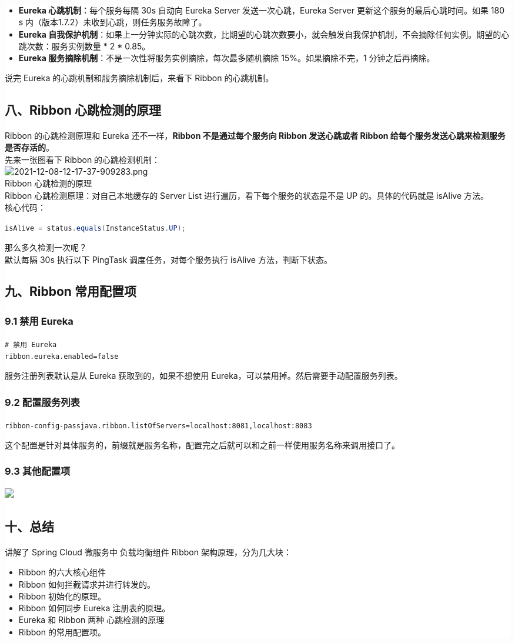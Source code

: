- **Eureka 心跳机制**：每个服务每隔 30s 自动向 Eureka Server 发送一次心跳，Eureka Server 更新这个服务的最后心跳时间。如果 180 s 内（版本1.7.2）未收到心跳，则任务服务故障了。
- **Eureka 自我保护机制**：如果上一分钟实际的心跳次数，比期望的心跳次数要小，就会触发自我保护机制，不会摘除任何实例。期望的心跳次数：服务实例数量 * 2 * 0.85。
- **Eureka 服务摘除机制**：不是一次性将服务实例摘除，每次最多随机摘除 15%。如果摘除不完，1 分钟之后再摘除。

说完 Eureka 的心跳机制和服务摘除机制后，来看下 Ribbon 的心跳机制。
<a name="XGa7b"></a>
## 八、Ribbon 心跳检测的原理
Ribbon 的心跳检测原理和 Eureka 还不一样，**Ribbon 不是通过每个服务向 Ribbon 发送心跳或者 Ribbon 给每个服务发送心跳来检测服务是否存活的**。<br />先来一张图看下 Ribbon 的心跳检测机制：<br />![2021-12-08-12-17-37-909283.png](https://cdn.nlark.com/yuque/0/2021/png/396745/1638943116874-80f519ec-0c97-4078-9983-887337afcbff.png#clientId=u96e91d1f-9bea-4&from=ui&id=g1Lmc&originHeight=933&originWidth=886&originalType=binary&ratio=1&rotation=0&showTitle=false&size=117318&status=done&style=shadow&taskId=ufd25466f-d6c3-4a66-8052-5cf6f1c3159&title=)<br />Ribbon 心跳检测的原理<br />Ribbon 心跳检测原理：对自己本地缓存的 Server List 进行遍历，看下每个服务的状态是不是 UP 的。具体的代码就是 isAlive 方法。<br />核心代码：
```java
isAlive = status.equals(InstanceStatus.UP);
```
那么多久检测一次呢？<br />默认每隔 30s 执行以下 PingTask 调度任务，对每个服务执行 isAlive 方法，判断下状态。
<a name="p4Jqa"></a>
## 九、Ribbon 常用配置项
<a name="xTzsr"></a>
### 9.1 禁用 Eureka
```
# 禁用 Eureka
ribbon.eureka.enabled=false
```
服务注册列表默认是从 Eureka 获取到的，如果不想使用 Eureka，可以禁用掉。然后需要手动配置服务列表。
<a name="EKHva"></a>
### 9.2 配置服务列表
```
ribbon-config-passjava.ribbon.listOfServers=localhost:8081,localhost:8083
```
这个配置是针对具体服务的，前缀就是服务名称，配置完之后就可以和之前一样使用服务名称来调用接口了。
<a name="RtclQ"></a>
### 9.3 其他配置项
![](https://cdn.nlark.com/yuque/0/2021/webp/396745/1638942451989-df3bd22c-81df-4ff2-ac15-380a66acaedd.webp#clientId=u96e91d1f-9bea-4&from=paste&id=u370cddce&originHeight=321&originWidth=1080&originalType=url&ratio=1&rotation=0&showTitle=false&status=done&style=none&taskId=udb8a0988-183a-4e07-96c1-49fe2e9e6f0&title=)
<a name="n7HPZ"></a>
## 十、总结
讲解了 Spring Cloud 微服务中 负载均衡组件 Ribbon 架构原理，分为几大块：

- Ribbon 的六大核心组件
- Ribbon 如何拦截请求并进行转发的。
- Ribbon 初始化的原理。
- Ribbon 如何同步 Eureka 注册表的原理。
- Eureka 和 Ribbon 两种 心跳检测的原理
- Ribbon 的常用配置项。
